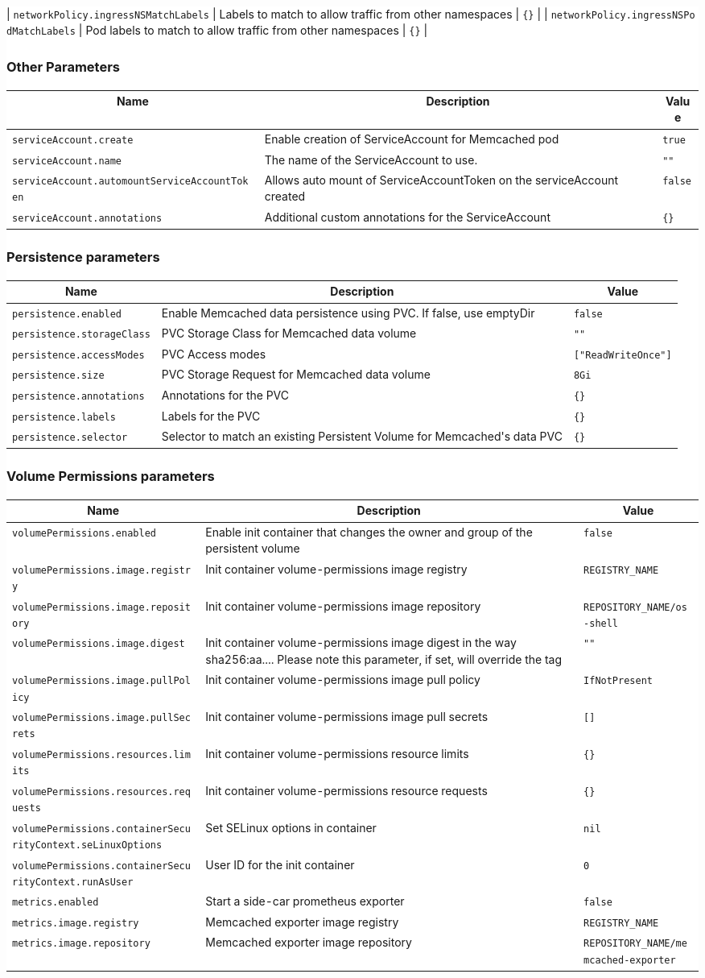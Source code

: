 | `networkPolicy.ingressNSMatchLabels`    | Labels to match to allow traffic from other namespaces                                  | `{}`        |
| `networkPolicy.ingressNSPodMatchLabels` | Pod labels to match to allow traffic from other namespaces                              | `{}`        |

### Other Parameters

| Name                                          | Description                                                            | Value   |
| --------------------------------------------- | ---------------------------------------------------------------------- | ------- |
| `serviceAccount.create`                       | Enable creation of ServiceAccount for Memcached pod                    | `true`  |
| `serviceAccount.name`                         | The name of the ServiceAccount to use.                                 | `""`    |
| `serviceAccount.automountServiceAccountToken` | Allows auto mount of ServiceAccountToken on the serviceAccount created | `false` |
| `serviceAccount.annotations`                  | Additional custom annotations for the ServiceAccount                   | `{}`    |

### Persistence parameters

| Name                       | Description                                                              | Value               |
| -------------------------- | ------------------------------------------------------------------------ | ------------------- |
| `persistence.enabled`      | Enable Memcached data persistence using PVC. If false, use emptyDir      | `false`             |
| `persistence.storageClass` | PVC Storage Class for Memcached data volume                              | `""`                |
| `persistence.accessModes`  | PVC Access modes                                                         | `["ReadWriteOnce"]` |
| `persistence.size`         | PVC Storage Request for Memcached data volume                            | `8Gi`               |
| `persistence.annotations`  | Annotations for the PVC                                                  | `{}`                |
| `persistence.labels`       | Labels for the PVC                                                       | `{}`                |
| `persistence.selector`     | Selector to match an existing Persistent Volume for Memcached's data PVC | `{}`                |

### Volume Permissions parameters

| Name                                                        | Description                                                                                                                       | Value                                |
| ----------------------------------------------------------- | --------------------------------------------------------------------------------------------------------------------------------- | ------------------------------------ |
| `volumePermissions.enabled`                                 | Enable init container that changes the owner and group of the persistent volume                                                   | `false`                              |
| `volumePermissions.image.registry`                          | Init container volume-permissions image registry                                                                                  | `REGISTRY_NAME`                      |
| `volumePermissions.image.repository`                        | Init container volume-permissions image repository                                                                                | `REPOSITORY_NAME/os-shell`           |
| `volumePermissions.image.digest`                            | Init container volume-permissions image digest in the way sha256:aa.... Please note this parameter, if set, will override the tag | `""`                                 |
| `volumePermissions.image.pullPolicy`                        | Init container volume-permissions image pull policy                                                                               | `IfNotPresent`                       |
| `volumePermissions.image.pullSecrets`                       | Init container volume-permissions image pull secrets                                                                              | `[]`                                 |
| `volumePermissions.resources.limits`                        | Init container volume-permissions resource limits                                                                                 | `{}`                                 |
| `volumePermissions.resources.requests`                      | Init container volume-permissions resource requests                                                                               | `{}`                                 |
| `volumePermissions.containerSecurityContext.seLinuxOptions` | Set SELinux options in container                                                                                                  | `nil`                                |
| `volumePermissions.containerSecurityContext.runAsUser`      | User ID for the init container                                                                                                    | `0`                                  |
| `metrics.enabled`                                           | Start a side-car prometheus exporter                                                                                              | `false`                              |
| `metrics.image.registry`                                    | Memcached exporter image registry                                                                                                 | `REGISTRY_NAME`                      |
| `metrics.image.repository`                                  | Memcached exporter image repository                                                                                               | `REPOSITORY_NAME/memcached-exporter` |
